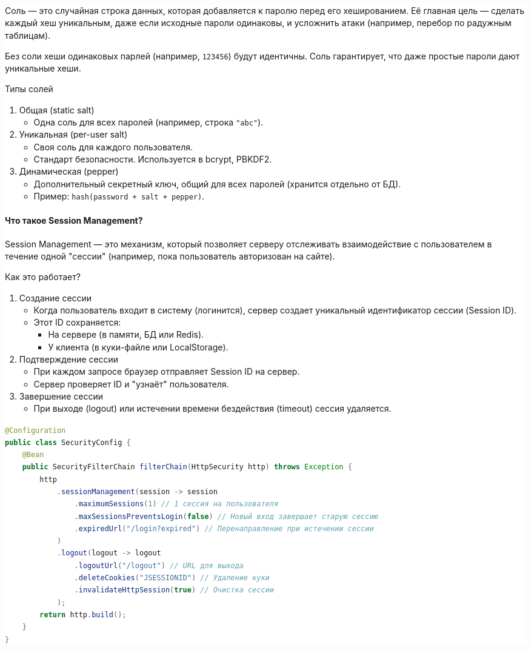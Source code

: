Соль — это случайная строка данных, которая добавляется к паролю перед его хешированием. Её главная цель — сделать каждый хеш уникальным, даже если исходные пароли одинаковы, и усложнить атаки (например, перебор по радужным таблицам).

Без соли хеши одинаковых парлей (например, `123456`) будут идентичны. Соль гарантирует, что даже простые пароли дают уникальные хеши.

Типы солей

1. Общая (static salt)
    - Одна соль для всех паролей (например, строка `"abc"`).
2. Уникальная (per-user salt)
    - Своя соль для каждого пользователя.
    - Стандарт безопасности. Используется в bcrypt, PBKDF2.
3. Динамическая (pepper)
    - Дополнительный секретный ключ, общий для всех паролей (хранится отдельно от БД).
    - Пример: `hash(password + salt + pepper)`.
#### Что такое Session Management?

Session Management — это механизм, который позволяет серверу отслеживать взаимодействие с пользователем в течение одной "сессии" (например, пока пользователь авторизован на сайте).

Как это работает?

1. Создание сессии
    - Когда пользователь входит в систему (логинится), сервер создает уникальный идентификатор сессии (Session ID).
    - Этот ID сохраняется:
        - На сервере (в памяти, БД или Redis).
        - У клиента (в куки-файле или LocalStorage).
2. Подтверждение сессии
    - При каждом запросе браузер отправляет Session ID на сервер.
    - Сервер проверяет ID и "узнаёт" пользователя.
3. Завершение сессии
    - При выходе (logout) или истечении времени бездействия (timeout) сессия удаляется.

```java
@Configuration
public class SecurityConfig {
    @Bean
    public SecurityFilterChain filterChain(HttpSecurity http) throws Exception {
        http
            .sessionManagement(session -> session
                .maximumSessions(1) // 1 сессия на пользователя
                .maxSessionsPreventsLogin(false) // Новый вход завершает старую сессию
                .expiredUrl("/login?expired") // Перенаправление при истечении сессии
            )
            .logout(logout -> logout
                .logoutUrl("/logout") // URL для выхода
                .deleteCookies("JSESSIONID") // Удаление куки
                .invalidateHttpSession(true) // Очистка сессии
            );
        return http.build();
    }
}
```

